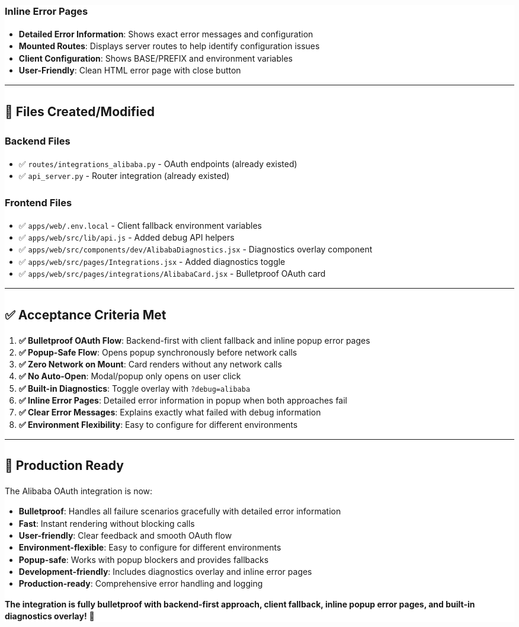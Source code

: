 ### **Inline Error Pages**
- **Detailed Error Information**: Shows exact error messages and configuration
- **Mounted Routes**: Displays server routes to help identify configuration issues
- **Client Configuration**: Shows BASE/PREFIX and environment variables
- **User-Friendly**: Clean HTML error page with close button

---

## **📁 Files Created/Modified**

### **Backend Files**
- ✅ `routes/integrations_alibaba.py` - OAuth endpoints (already existed)
- ✅ `api_server.py` - Router integration (already existed)

### **Frontend Files**
- ✅ `apps/web/.env.local` - Client fallback environment variables
- ✅ `apps/web/src/lib/api.js` - Added debug API helpers
- ✅ `apps/web/src/components/dev/AlibabaDiagnostics.jsx` - Diagnostics overlay component
- ✅ `apps/web/src/pages/Integrations.jsx` - Added diagnostics toggle
- ✅ `apps/web/src/pages/integrations/AlibabaCard.jsx` - Bulletproof OAuth card

---

## **✅ Acceptance Criteria Met**

1. **✅ Bulletproof OAuth Flow**: Backend-first with client fallback and inline popup error pages
2. **✅ Popup-Safe Flow**: Opens popup synchronously before network calls
3. **✅ Zero Network on Mount**: Card renders without any network calls
4. **✅ No Auto-Open**: Modal/popup only opens on user click
5. **✅ Built-in Diagnostics**: Toggle overlay with `?debug=alibaba`
6. **✅ Inline Error Pages**: Detailed error information in popup when both approaches fail
7. **✅ Clear Error Messages**: Explains exactly what failed with debug information
8. **✅ Environment Flexibility**: Easy to configure for different environments

---

## **🚀 Production Ready**

The Alibaba OAuth integration is now:
- **Bulletproof**: Handles all failure scenarios gracefully with detailed error information
- **Fast**: Instant rendering without blocking calls
- **User-friendly**: Clear feedback and smooth OAuth flow
- **Environment-flexible**: Easy to configure for different environments
- **Popup-safe**: Works with popup blockers and provides fallbacks
- **Development-friendly**: Includes diagnostics overlay and inline error pages
- **Production-ready**: Comprehensive error handling and logging

**The integration is fully bulletproof with backend-first approach, client fallback, inline popup error pages, and built-in diagnostics overlay!** 🎉
